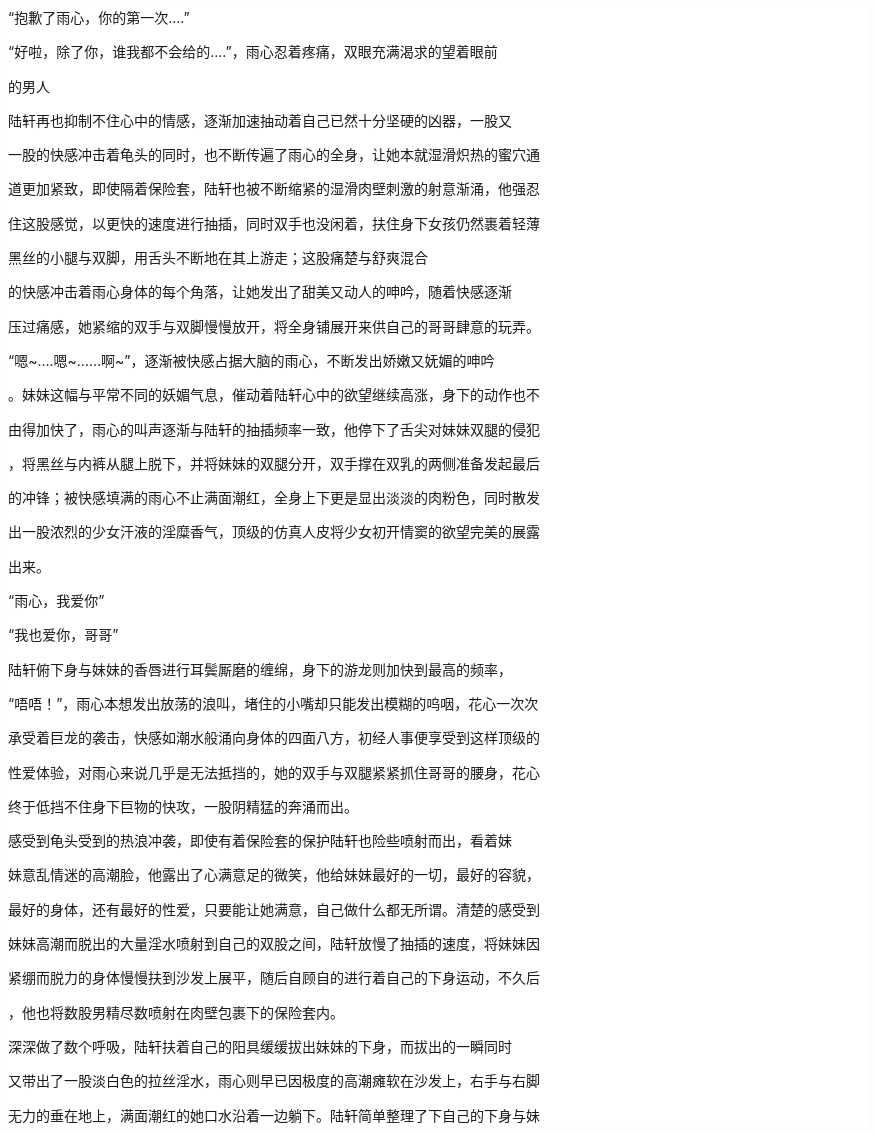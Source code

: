 “抱歉了雨心，你的第一次....”

“好啦，除了你，谁我都不会给的....”，雨心忍着疼痛，双眼充满渴求的望着眼前

的男人

陆轩再也抑制不住心中的情感，逐渐加速抽动着自己已然十分坚硬的凶器，一股又

一股的快感冲击着龟头的同时，也不断传遍了雨心的全身，让她本就湿滑炽热的蜜穴通

道更加紧致，即使隔着保险套，陆轩也被不断缩紧的湿滑肉壁刺激的射意渐涌，他强忍

住这股感觉，以更快的速度进行抽插，同时双手也没闲着，扶住身下女孩仍然裹着轻薄

黑丝的小腿与双脚，用舌头不断地在其上游走；这股痛楚与舒爽混合

的快感冲击着雨心身体的每个角落，让她发出了甜美又动人的呻吟，随着快感逐渐

压过痛感，她紧缩的双手与双脚慢慢放开，将全身铺展开来供自己的哥哥肆意的玩弄。

“嗯~....嗯~......啊~”，逐渐被快感占据大脑的雨心，不断发出娇嫩又妩媚的呻吟

。妹妹这幅与平常不同的妖媚气息，催动着陆轩心中的欲望继续高涨，身下的动作也不

由得加快了，雨心的叫声逐渐与陆轩的抽插频率一致，他停下了舌尖对妹妹双腿的侵犯

，将黑丝与内裤从腿上脱下，并将妹妹的双腿分开，双手撑在双乳的两侧准备发起最后

的冲锋；被快感填满的雨心不止满面潮红，全身上下更是显出淡淡的肉粉色，同时散发

出一股浓烈的少女汗液的淫糜香气，顶级的仿真人皮将少女初开情窦的欲望完美的展露

出来。

“雨心，我爱你”

“我也爱你，哥哥”

陆轩俯下身与妹妹的香唇进行耳鬓厮磨的缠绵，身下的游龙则加快到最高的频率，

“唔唔！”，雨心本想发出放荡的浪叫，堵住的小嘴却只能发出模糊的呜咽，花心一次次

承受着巨龙的袭击，快感如潮水般涌向身体的四面八方，初经人事便享受到这样顶级的

性爱体验，对雨心来说几乎是无法抵挡的，她的双手与双腿紧紧抓住哥哥的腰身，花心

终于低挡不住身下巨物的快攻，一股阴精猛的奔涌而出。

感受到龟头受到的热浪冲袭，即使有着保险套的保护陆轩也险些喷射而出，看着妹

妹意乱情迷的高潮脸，他露出了心满意足的微笑，他给妹妹最好的一切，最好的容貌，

最好的身体，还有最好的性爱，只要能让她满意，自己做什么都无所谓。清楚的感受到

妹妹高潮而脱出的大量淫水喷射到自己的双股之间，陆轩放慢了抽插的速度，将妹妹因

紧绷而脱力的身体慢慢扶到沙发上展平，随后自顾自的进行着自己的下身运动，不久后

，他也将数股男精尽数喷射在肉壁包裹下的保险套内。

深深做了数个呼吸，陆轩扶着自己的阳具缓缓拔出妹妹的下身，而拔出的一瞬同时

又带出了一股淡白色的拉丝淫水，雨心则早已因极度的高潮瘫软在沙发上，右手与右脚

无力的垂在地上，满面潮红的她口水沿着一边躺下。陆轩简单整理了下自己的下身与妹
